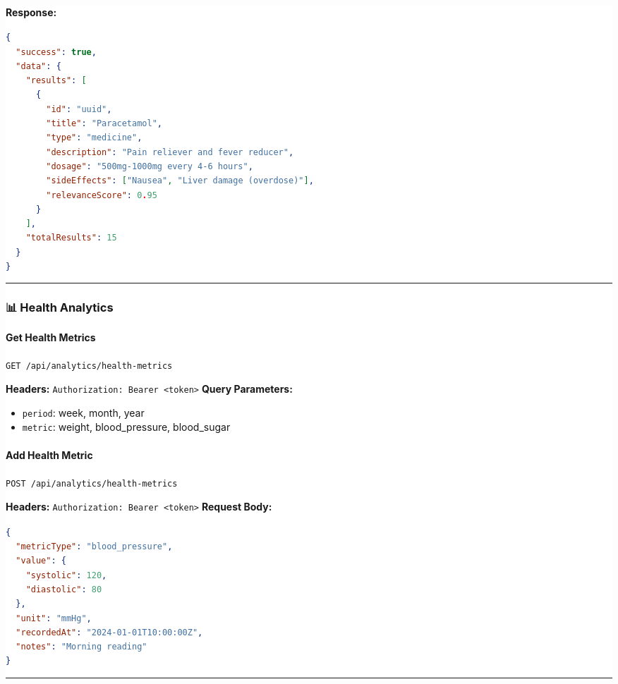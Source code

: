 **Response:**
```json
{
  "success": true,
  "data": {
    "results": [
      {
        "id": "uuid",
        "title": "Paracetamol",
        "type": "medicine",
        "description": "Pain reliever and fever reducer",
        "dosage": "500mg-1000mg every 4-6 hours",
        "sideEffects": ["Nausea", "Liver damage (overdose)"],
        "relevanceScore": 0.95
      }
    ],
    "totalResults": 15
  }
}
```

---

### 📊 **Health Analytics**

#### **Get Health Metrics**
```http
GET /api/analytics/health-metrics
```
**Headers:** `Authorization: Bearer <token>`
**Query Parameters:**
- `period`: week, month, year
- `metric`: weight, blood_pressure, blood_sugar

#### **Add Health Metric**
```http
POST /api/analytics/health-metrics
```
**Headers:** `Authorization: Bearer <token>`
**Request Body:**
```json
{
  "metricType": "blood_pressure",
  "value": {
    "systolic": 120,
    "diastolic": 80
  },
  "unit": "mmHg",
  "recordedAt": "2024-01-01T10:00:00Z",
  "notes": "Morning reading"
}
```

---